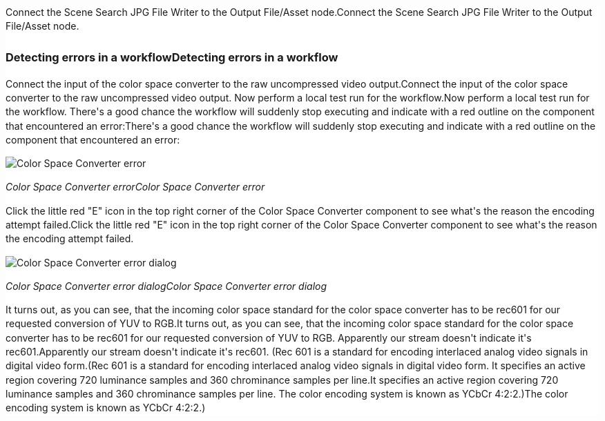 <span data-ttu-id="798c5-429">Connect the Scene Search JPG File Writer to the Output File/Asset node.</span><span class="sxs-lookup"><span data-stu-id="798c5-429">Connect the Scene Search JPG File Writer to the Output File/Asset node.</span></span>

### <a id="thumbnails_to__multibitrate_MP4_errors"></a><span data-ttu-id="798c5-430">Detecting errors in a workflow</span><span class="sxs-lookup"><span data-stu-id="798c5-430">Detecting errors in a workflow</span></span>
<span data-ttu-id="798c5-431">Connect the input of the color space converter to the raw uncompressed video output.</span><span class="sxs-lookup"><span data-stu-id="798c5-431">Connect the input of the color space converter to the raw uncompressed video output.</span></span> <span data-ttu-id="798c5-432">Now perform a local test run for the workflow.</span><span class="sxs-lookup"><span data-stu-id="798c5-432">Now perform a local test run for the workflow.</span></span> <span data-ttu-id="798c5-433">There's a good chance the workflow will suddenly stop executing and indicate with a red outline on the component that encountered an error:</span><span class="sxs-lookup"><span data-stu-id="798c5-433">There's a good chance the workflow will suddenly stop executing and indicate with a red outline on the component that encountered an error:</span></span>

![Color Space Converter error](https://docstestmedia1.blob.core.windows.net/azure-media/articles/media-services/media/media-services-media-encoder-premium-workflow-tutorials/media-services-color-space-converter-error.png)

<span data-ttu-id="798c5-435">*Color Space Converter error*</span><span class="sxs-lookup"><span data-stu-id="798c5-435">*Color Space Converter error*</span></span>

<span data-ttu-id="798c5-436">Click the little red "E" icon in the top right corner of the Color Space Converter component to see what's the reason the encoding attempt failed.</span><span class="sxs-lookup"><span data-stu-id="798c5-436">Click the little red "E" icon in the top right corner of the Color Space Converter component to see what's the reason the encoding attempt failed.</span></span>

![Color Space Converter error dialog](https://docstestmedia1.blob.core.windows.net/azure-media/articles/media-services/media/media-services-media-encoder-premium-workflow-tutorials/media-services-color-space-converter-error-dialog.png)

<span data-ttu-id="798c5-438">*Color Space Converter error dialog*</span><span class="sxs-lookup"><span data-stu-id="798c5-438">*Color Space Converter error dialog*</span></span>

<span data-ttu-id="798c5-439">It turns out, as you can see, that the incoming color space standard for the color space converter has to be rec601 for our requested conversion of YUV to RGB.</span><span class="sxs-lookup"><span data-stu-id="798c5-439">It turns out, as you can see, that the incoming color space standard for the color space converter has to be rec601 for our requested conversion of YUV to RGB.</span></span> <span data-ttu-id="798c5-440">Apparently our stream doesn't indicate it's rec601.</span><span class="sxs-lookup"><span data-stu-id="798c5-440">Apparently our stream doesn't indicate it's rec601.</span></span> <span data-ttu-id="798c5-441">(Rec 601 is a standard for encoding interlaced analog video signals in digital video form.</span><span class="sxs-lookup"><span data-stu-id="798c5-441">(Rec 601 is a standard for encoding interlaced analog video signals in digital video form.</span></span> <span data-ttu-id="798c5-442">It specifies an active region covering 720 luminance samples and 360 chrominance samples per line.</span><span class="sxs-lookup"><span data-stu-id="798c5-442">It specifies an active region covering 720 luminance samples and 360 chrominance samples per line.</span></span> <span data-ttu-id="798c5-443">The color encoding system is known as YCbCr 4:2:2.)</span><span class="sxs-lookup"><span data-stu-id="798c5-443">The color encoding system is known as YCbCr 4:2:2.)</span></span>
